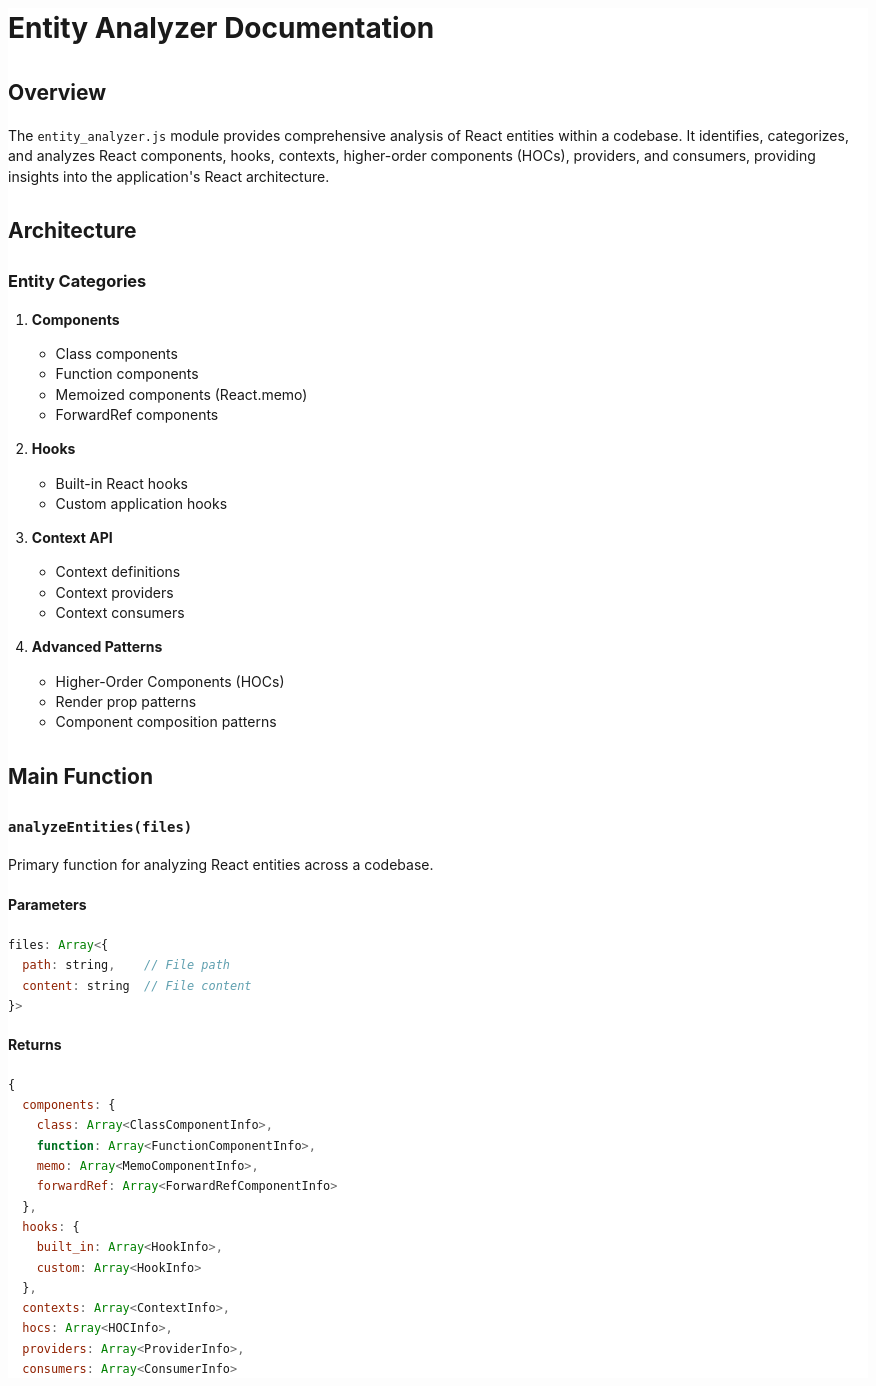 # Entity Analyzer Documentation

## Overview

The `entity_analyzer.js` module provides comprehensive analysis of React entities within a codebase. It identifies, categorizes, and analyzes React components, hooks, contexts, higher-order components (HOCs), providers, and consumers, providing insights into the application's React architecture.

## Architecture

### Entity Categories

1. **Components**
   - Class components
   - Function components
   - Memoized components (React.memo)
   - ForwardRef components

2. **Hooks**
   - Built-in React hooks
   - Custom application hooks

3. **Context API**
   - Context definitions
   - Context providers
   - Context consumers

4. **Advanced Patterns**
   - Higher-Order Components (HOCs)
   - Render prop patterns
   - Component composition patterns

## Main Function

### `analyzeEntities(files)`

Primary function for analyzing React entities across a codebase.

#### Parameters
```javascript
files: Array<{
  path: string,    // File path
  content: string  // File content
}>
```

#### Returns
```javascript
{
  components: {
    class: Array<ClassComponentInfo>,
    function: Array<FunctionComponentInfo>,
    memo: Array<MemoComponentInfo>,
    forwardRef: Array<ForwardRefComponentInfo>
  },
  hooks: {
    built_in: Array<HookInfo>,
    custom: Array<HookInfo>
  },
  contexts: Array<ContextInfo>,
  hocs: Array<HOCInfo>,
  providers: Array<ProviderInfo>,
  consumers: Array<ConsumerInfo>
```